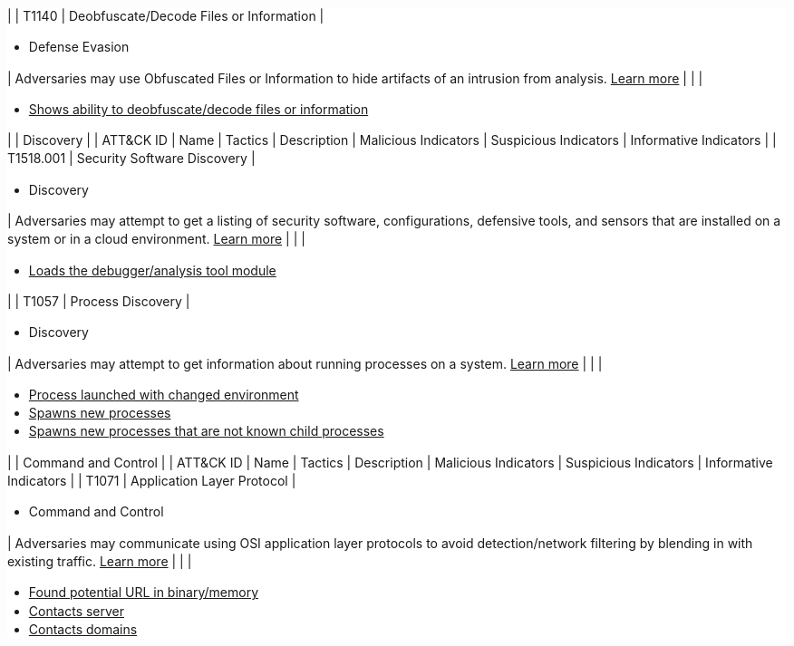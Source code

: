  |
| T1140 | Deobfuscate/Decode Files or Information | 

-   Defense Evasion

 | Adversaries may use Obfuscated Files or Information to hide artifacts of an intrusion from analysis. [Learn more](https://attack.mitre.org/techniques/T1140) |  |  | 

-   [Shows ability to deobfuscate/decode files or information](https://www.hybrid-analysis.com/sample/8d97c4ec292e93e417df84fa648f68d862f5f3eb12dfcf2a074877f597f441b7?environmentId=140#)

 |
| Discovery |
| ATT&CK ID | Name | Tactics | Description | Malicious Indicators | Suspicious Indicators | Informative Indicators |
| T1518.001 | Security Software Discovery | 

-   Discovery

 | Adversaries may attempt to get a listing of security software, configurations, defensive tools, and sensors that are installed on a system or in a cloud environment. [Learn more](https://attack.mitre.org/techniques/T1518/001) |  |  | 

-   [Loads the debugger/analysis tool module](https://www.hybrid-analysis.com/sample/8d97c4ec292e93e417df84fa648f68d862f5f3eb12dfcf2a074877f597f441b7?environmentId=140#)

 |
| T1057 | Process Discovery | 

-   Discovery

 | Adversaries may attempt to get information about running processes on a system. [Learn more](https://attack.mitre.org/techniques/T1057) |  |  | 

-   [Process launched with changed environment](https://www.hybrid-analysis.com/sample/8d97c4ec292e93e417df84fa648f68d862f5f3eb12dfcf2a074877f597f441b7?environmentId=140#)
-   [Spawns new processes](https://www.hybrid-analysis.com/sample/8d97c4ec292e93e417df84fa648f68d862f5f3eb12dfcf2a074877f597f441b7?environmentId=140#)
-   [Spawns new processes that are not known child processes](https://www.hybrid-analysis.com/sample/8d97c4ec292e93e417df84fa648f68d862f5f3eb12dfcf2a074877f597f441b7?environmentId=140#)

 |
| Command and Control |
| ATT&CK ID | Name | Tactics | Description | Malicious Indicators | Suspicious Indicators | Informative Indicators |
| T1071 | Application Layer Protocol | 

-   Command and Control

 | Adversaries may communicate using OSI application layer protocols to avoid detection/network filtering by blending in with existing traffic. [Learn more](https://attack.mitre.org/techniques/T1071) |  |  | 

-   [Found potential URL in binary/memory](https://www.hybrid-analysis.com/sample/8d97c4ec292e93e417df84fa648f68d862f5f3eb12dfcf2a074877f597f441b7?environmentId=140#)
-   [Contacts server](https://www.hybrid-analysis.com/sample/8d97c4ec292e93e417df84fa648f68d862f5f3eb12dfcf2a074877f597f441b7?environmentId=140#)
-   [Contacts domains](https://www.hybrid-analysis.com/sample/8d97c4ec292e93e417df84fa648f68d862f5f3eb12dfcf2a074877f597f441b7?environmentId=140#)
